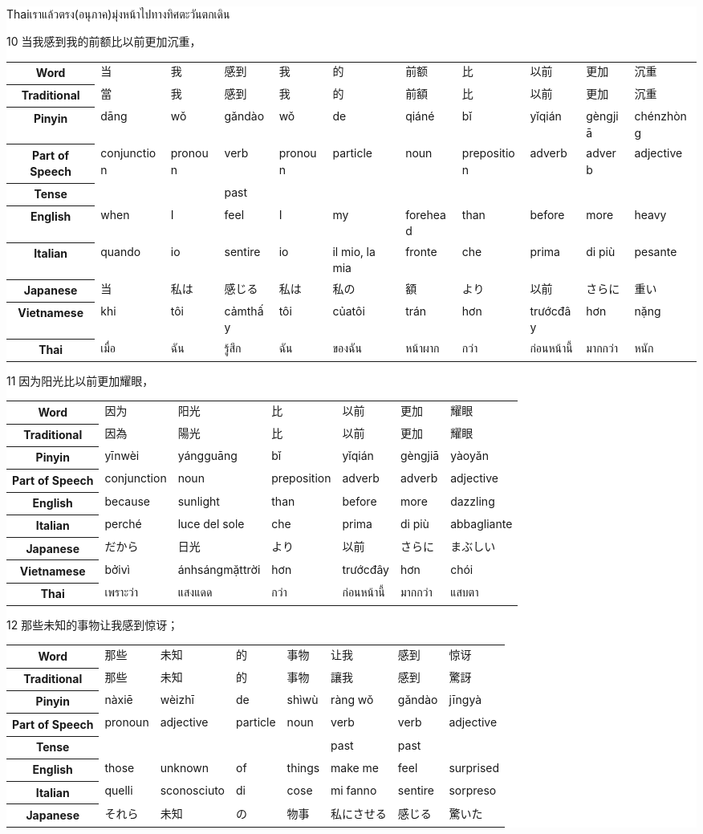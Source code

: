 <tr><th>Thai</th><td>เรา</td><td>แล้ว</td><td>ตรง</td><td>(อนุภาค)</td><td>มุ่งหน้าไปทาง</td><td>ทิศตะวันตก</td><td>เดิน</td></tr>
</table>

10 当我感到我的前额比以前更加沉重，

<table>
<tr><th>Word</th><td>当</td><td>我</td><td>感到</td><td>我</td><td>的</td><td>前额</td><td>比</td><td>以前</td><td>更加</td><td>沉重</td></tr>
<tr><th>Traditional</th><td>當</td><td>我</td><td>感到</td><td>我</td><td>的</td><td>前額</td><td>比</td><td>以前</td><td>更加</td><td>沉重</td></tr>
<tr><th>Pinyin</th><td>dāng</td><td>wǒ</td><td>gǎndào</td><td>wǒ</td><td>de</td><td>qiáné</td><td>bǐ</td><td>yǐqián</td><td>gèngjiā</td><td>chénzhòng</td></tr>
<tr><th>Part of Speech</th><td>conjunction</td><td>pronoun</td><td>verb</td><td>pronoun</td><td>particle</td><td>noun</td><td>preposition</td><td>adverb</td><td>adverb</td><td>adjective</td></tr>
<tr><th>Tense</th><td></td><td></td><td>past</td><td></td><td></td><td></td><td></td><td></td><td></td><td></td></tr>
<tr><th>English</th><td>when</td><td>I</td><td>feel</td><td>I</td><td>my</td><td>forehead</td><td>than</td><td>before</td><td>more</td><td>heavy</td></tr>
<tr><th>Italian</th><td>quando</td><td>io</td><td>sentire</td><td>io</td><td>il mio, la mia</td><td>fronte</td><td>che</td><td>prima</td><td>di più</td><td>pesante</td></tr>
<tr><th>Japanese</th><td>当</td><td>私は</td><td>感じる</td><td>私は</td><td>私の</td><td>額</td><td>より</td><td>以前</td><td>さらに</td><td>重い</td></tr>
<tr><th>Vietnamese</th><td>khi</td><td>tôi</td><td>cảmthấy</td><td>tôi</td><td>củatôi</td><td>trán</td><td>hơn</td><td>trướcđây</td><td>hơn</td><td>nặng</td></tr>
<tr><th>Thai</th><td>เมื่อ</td><td>ฉัน</td><td>รู้สึก</td><td>ฉัน</td><td>ของฉัน</td><td>หน้าผาก</td><td>กว่า</td><td>ก่อนหน้านี้</td><td>มากกว่า</td><td>หนัก</td></tr>
</table>

11 因为阳光比以前更加耀眼，

<table>
<tr><th>Word</th><td>因为</td><td>阳光</td><td>比</td><td>以前</td><td>更加</td><td>耀眼</td></tr>
<tr><th>Traditional</th><td>因為</td><td>陽光</td><td>比</td><td>以前</td><td>更加</td><td>耀眼</td></tr>
<tr><th>Pinyin</th><td>yīnwèi</td><td>yángguāng</td><td>bǐ</td><td>yǐqián</td><td>gèngjiā</td><td>yàoyǎn</td></tr>
<tr><th>Part of Speech</th><td>conjunction</td><td>noun</td><td>preposition</td><td>adverb</td><td>adverb</td><td>adjective</td></tr>
<tr><th>English</th><td>because</td><td>sunlight</td><td>than</td><td>before</td><td>more</td><td>dazzling</td></tr>
<tr><th>Italian</th><td>perché</td><td>luce del sole</td><td>che</td><td>prima</td><td>di più</td><td>abbagliante</td></tr>
<tr><th>Japanese</th><td>だから</td><td>日光</td><td>より</td><td>以前</td><td>さらに</td><td>まぶしい</td></tr>
<tr><th>Vietnamese</th><td>bởivì</td><td>ánhsángmặttrời</td><td>hơn</td><td>trướcđây</td><td>hơn</td><td>chói</td></tr>
<tr><th>Thai</th><td>เพราะว่า</td><td>แสงแดด</td><td>กว่า</td><td>ก่อนหน้านี้</td><td>มากกว่า</td><td>แสบตา</td></tr>
</table>

12 那些未知的事物让我感到惊讶；

<table>
<tr><th>Word</th><td>那些</td><td>未知</td><td>的</td><td>事物</td><td>让我</td><td>感到</td><td>惊讶</td></tr>
<tr><th>Traditional</th><td>那些</td><td>未知</td><td>的</td><td>事物</td><td>讓我</td><td>感到</td><td>驚訝</td></tr>
<tr><th>Pinyin</th><td>nàxiē</td><td>wèizhī</td><td>de</td><td>shìwù</td><td>ràng wǒ</td><td>gǎndào</td><td>jīngyà</td></tr>
<tr><th>Part of Speech</th><td>pronoun</td><td>adjective</td><td>particle</td><td>noun</td><td>verb</td><td>verb</td><td>adjective</td></tr>
<tr><th>Tense</th><td></td><td></td><td></td><td></td><td>past</td><td>past</td><td></td></tr>
<tr><th>English</th><td>those</td><td>unknown</td><td>of</td><td>things</td><td>make me</td><td>feel</td><td>surprised</td></tr>
<tr><th>Italian</th><td>quelli</td><td>sconosciuto</td><td>di</td><td>cose</td><td>mi fanno</td><td>sentire</td><td>sorpreso</td></tr>
<tr><th>Japanese</th><td>それら</td><td>未知</td><td>の</td><td>物事</td><td>私にさせる</td><td>感じる</td><td>驚いた</td></tr>